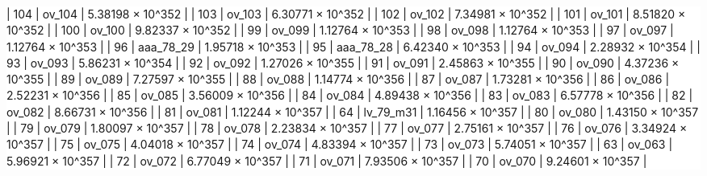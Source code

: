 | 104 | ov_104 | 5.38198 × 10^352 |
| 103 | ov_103 | 6.30771 × 10^352 |
| 102 | ov_102 | 7.34981 × 10^352 |
| 101 | ov_101 | 8.51820 × 10^352 |
| 100 | ov_100 | 9.82337 × 10^352 |
| 99 | ov_099 | 1.12764 × 10^353 |
| 98 | ov_098 | 1.12764 × 10^353 |
| 97 | ov_097 | 1.12764 × 10^353 |
| 96 | aaa_78_29 | 1.95718 × 10^353 |
| 95 | aaa_78_28 | 6.42340 × 10^353 |
| 94 | ov_094 | 2.28932 × 10^354 |
| 93 | ov_093 | 5.86231 × 10^354 |
| 92 | ov_092 | 1.27026 × 10^355 |
| 91 | ov_091 | 2.45863 × 10^355 |
| 90 | ov_090 | 4.37236 × 10^355 |
| 89 | ov_089 | 7.27597 × 10^355 |
| 88 | ov_088 | 1.14774 × 10^356 |
| 87 | ov_087 | 1.73281 × 10^356 |
| 86 | ov_086 | 2.52231 × 10^356 |
| 85 | ov_085 | 3.56009 × 10^356 |
| 84 | ov_084 | 4.89438 × 10^356 |
| 83 | ov_083 | 6.57778 × 10^356 |
| 82 | ov_082 | 8.66731 × 10^356 |
| 81 | ov_081 | 1.12244 × 10^357 |
| 64 | lv_79_m31 | 1.16456 × 10^357 |
| 80 | ov_080 | 1.43150 × 10^357 |
| 79 | ov_079 | 1.80097 × 10^357 |
| 78 | ov_078 | 2.23834 × 10^357 |
| 77 | ov_077 | 2.75161 × 10^357 |
| 76 | ov_076 | 3.34924 × 10^357 |
| 75 | ov_075 | 4.04018 × 10^357 |
| 74 | ov_074 | 4.83394 × 10^357 |
| 73 | ov_073 | 5.74051 × 10^357 |
| 63 | ov_063 | 5.96921 × 10^357 |
| 72 | ov_072 | 6.77049 × 10^357 |
| 71 | ov_071 | 7.93506 × 10^357 |
| 70 | ov_070 | 9.24601 × 10^357 |